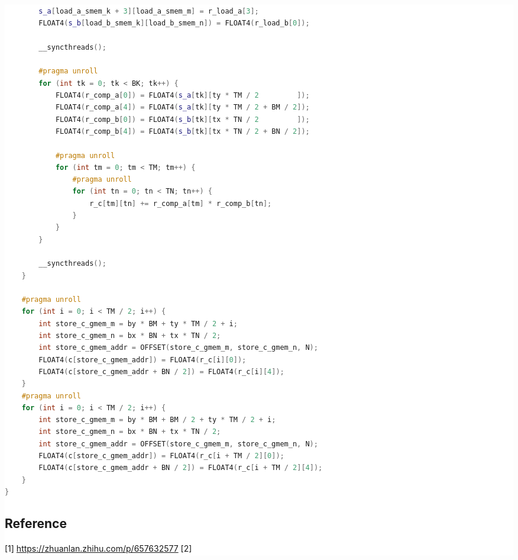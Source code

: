 ``` c++
        s_a[load_a_smem_k + 3][load_a_smem_m] = r_load_a[3];
        FLOAT4(s_b[load_b_smem_k][load_b_smem_n]) = FLOAT4(r_load_b[0]);

        __syncthreads();

        #pragma unroll
        for (int tk = 0; tk < BK; tk++) {
            FLOAT4(r_comp_a[0]) = FLOAT4(s_a[tk][ty * TM / 2         ]);
            FLOAT4(r_comp_a[4]) = FLOAT4(s_a[tk][ty * TM / 2 + BM / 2]);
            FLOAT4(r_comp_b[0]) = FLOAT4(s_b[tk][tx * TN / 2         ]);
            FLOAT4(r_comp_b[4]) = FLOAT4(s_b[tk][tx * TN / 2 + BN / 2]);

            #pragma unroll
            for (int tm = 0; tm < TM; tm++) {
                #pragma unroll
                for (int tn = 0; tn < TN; tn++) {
                    r_c[tm][tn] += r_comp_a[tm] * r_comp_b[tn];
                }
            }
        }

        __syncthreads();
    }

    #pragma unroll
    for (int i = 0; i < TM / 2; i++) {
        int store_c_gmem_m = by * BM + ty * TM / 2 + i;
        int store_c_gmem_n = bx * BN + tx * TN / 2;
        int store_c_gmem_addr = OFFSET(store_c_gmem_m, store_c_gmem_n, N);
        FLOAT4(c[store_c_gmem_addr]) = FLOAT4(r_c[i][0]);
        FLOAT4(c[store_c_gmem_addr + BN / 2]) = FLOAT4(r_c[i][4]);
    }
    #pragma unroll
    for (int i = 0; i < TM / 2; i++) {
        int store_c_gmem_m = by * BM + BM / 2 + ty * TM / 2 + i;
        int store_c_gmem_n = bx * BN + tx * TN / 2;
        int store_c_gmem_addr = OFFSET(store_c_gmem_m, store_c_gmem_n, N);
        FLOAT4(c[store_c_gmem_addr]) = FLOAT4(r_c[i + TM / 2][0]);
        FLOAT4(c[store_c_gmem_addr + BN / 2]) = FLOAT4(r_c[i + TM / 2][4]);
    }
}
```

## Reference
[1] https://zhuanlan.zhihu.com/p/657632577
[2] 
